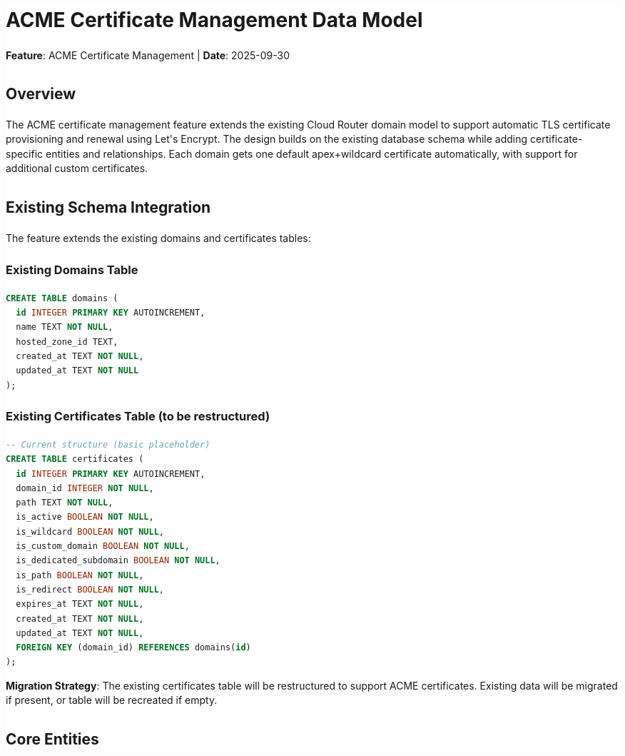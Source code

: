 # ACME Certificate Management Data Model

**Feature**: ACME Certificate Management | **Date**: 2025-09-30

## Overview

The ACME certificate management feature extends the existing Cloud Router domain model to support automatic TLS certificate provisioning and renewal using Let's Encrypt. The design builds on the existing database schema while adding certificate-specific entities and relationships. Each domain gets one default apex+wildcard certificate automatically, with support for additional custom certificates.

## Existing Schema Integration

The feature extends the existing domains and certificates tables:

### Existing Domains Table
```sql
CREATE TABLE domains (
  id INTEGER PRIMARY KEY AUTOINCREMENT,
  name TEXT NOT NULL,
  hosted_zone_id TEXT,
  created_at TEXT NOT NULL,
  updated_at TEXT NOT NULL
);
```

### Existing Certificates Table (to be restructured)
```sql
-- Current structure (basic placeholder)
CREATE TABLE certificates (
  id INTEGER PRIMARY KEY AUTOINCREMENT,
  domain_id INTEGER NOT NULL,
  path TEXT NOT NULL,
  is_active BOOLEAN NOT NULL,
  is_wildcard BOOLEAN NOT NULL,
  is_custom_domain BOOLEAN NOT NULL,
  is_dedicated_subdomain BOOLEAN NOT NULL,
  is_path BOOLEAN NOT NULL,
  is_redirect BOOLEAN NOT NULL,
  expires_at TEXT NOT NULL,
  created_at TEXT NOT NULL,
  updated_at TEXT NOT NULL,
  FOREIGN KEY (domain_id) REFERENCES domains(id)
);
```

**Migration Strategy**: The existing certificates table will be restructured to support ACME certificates. Existing data will be migrated if present, or table will be recreated if empty.

## Core Entities
